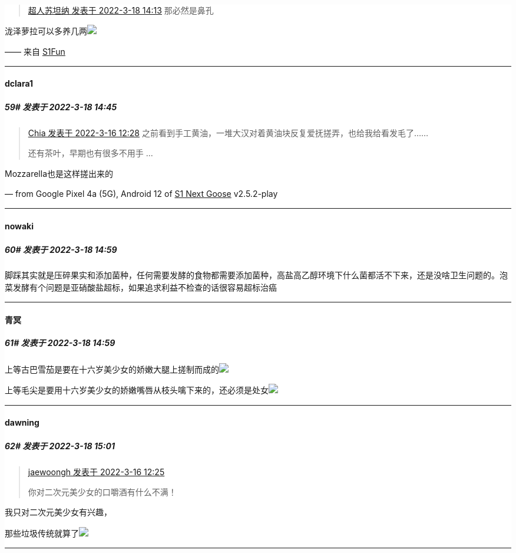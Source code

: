 <blockquote><a href="httphttps://bbs.saraba1st.com/2b/forum.php?mod=redirect&amp;goto=findpost&amp;pid=55091901&amp;ptid=2058195" target="_blank">超人苏坦纳 发表于 2022-3-18 14:13</a>
那必然是鼻孔</blockquote>
泷泽萝拉可以多养几两<img src="https://static.saraba1st.com/image/smiley/face2017/057.png" referrerpolicy="no-referrer">

—— 来自 [S1Fun](https://s1fun.koalcat.com)

*****

####  dclara1  
##### 59#       发表于 2022-3-18 14:45

<blockquote><a href="httphttps://bbs.saraba1st.com/2b/forum.php?mod=redirect&amp;goto=findpost&amp;pid=55063932&amp;ptid=2058195" target="_blank">Chia 发表于 2022-3-16 12:28</a>
之前看到手工黄油，一堆大汉对着黄油块反复爱抚搓弄，也给我给看发毛了……

还有茶叶，早期也有很多不用手 ...</blockquote>
Mozzarella也是这样搓出来的

— from Google Pixel 4a (5G), Android 12 of [S1 Next Goose](https://pan.baidu.com/s/1mi43uRm) v2.5.2-play

*****

####  nowaki  
##### 60#       发表于 2022-3-18 14:59

脚踩其实就是压碎果实和添加菌种，任何需要发酵的食物都需要添加菌种，高盐高乙醇环境下什么菌都活不下来，还是没啥卫生问题的。泡菜发酵有个问题是亚硝酸盐超标，如果追求利益不检查的话很容易超标治癌



*****

####  青冥  
##### 61#       发表于 2022-3-18 14:59

上等古巴雪茄是要在十六岁美少女的娇嫩大腿上搓制而成的<img src="https://static.saraba1st.com/image/smiley/face2017/067.png" referrerpolicy="no-referrer">

上等毛尖是要用十六岁美少女的娇嫩嘴唇从枝头噙下来的，还必须是处女<img src="https://static.saraba1st.com/image/smiley/face2017/067.png" referrerpolicy="no-referrer">

*****

####  dawning  
##### 62#       发表于 2022-3-18 15:01

<blockquote><a href="httphttps://bbs.saraba1st.com/2b/forum.php?mod=redirect&amp;goto=findpost&amp;pid=55063898&amp;ptid=2058195" target="_blank">jaewoongh 发表于 2022-3-16 12:25</a>

你对二次元美少女的口嚼酒有什么不满！</blockquote>
我只对二次元美少女有兴趣，

那些垃圾传统就算了<img src="https://static.saraba1st.com/image/smiley/face2017/067.png" referrerpolicy="no-referrer">

*****
